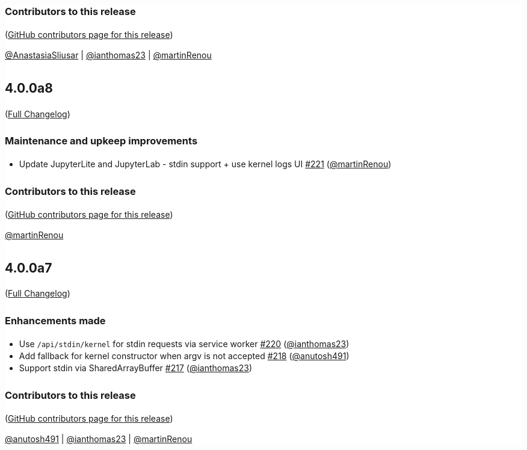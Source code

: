 ### Contributors to this release

([GitHub contributors page for this release](https://github.com/jupyterlite/xeus/graphs/contributors?from=2025-05-13&to=2025-05-15&type=c))

[@AnastasiaSliusar](https://github.com/search?q=repo%3Ajupyterlite%2Fxeus+involves%3AAnastasiaSliusar+updated%3A2025-05-13..2025-05-15&type=Issues) | [@ianthomas23](https://github.com/search?q=repo%3Ajupyterlite%2Fxeus+involves%3Aianthomas23+updated%3A2025-05-13..2025-05-15&type=Issues) | [@martinRenou](https://github.com/search?q=repo%3Ajupyterlite%2Fxeus+involves%3AmartinRenou+updated%3A2025-05-13..2025-05-15&type=Issues)

## 4.0.0a8

([Full Changelog](https://github.com/jupyterlite/xeus/compare/@jupyterlite/xeus-extension@4.0.0-a7...b852adb6e121134cc227e2130f3187b051516f3f))

### Maintenance and upkeep improvements

- Update JupyterLite and JupyterLab - stdin support + use kernel logs UI [#221](https://github.com/jupyterlite/xeus/pull/221) ([@martinRenou](https://github.com/martinRenou))

### Contributors to this release

([GitHub contributors page for this release](https://github.com/jupyterlite/xeus/graphs/contributors?from=2025-05-06&to=2025-05-13&type=c))

[@martinRenou](https://github.com/search?q=repo%3Ajupyterlite%2Fxeus+involves%3AmartinRenou+updated%3A2025-05-06..2025-05-13&type=Issues)

## 4.0.0a7

([Full Changelog](https://github.com/jupyterlite/xeus/compare/@jupyterlite/xeus-extension@4.0.0-a6...3b2cb8754e8e8e9de0af02f915ce1b77ce778997))

### Enhancements made

- Use `/api/stdin/kernel` for stdin requests via service worker [#220](https://github.com/jupyterlite/xeus/pull/220) ([@ianthomas23](https://github.com/ianthomas23))
- Add fallback for kernel constructor when argv is not accepted [#218](https://github.com/jupyterlite/xeus/pull/218) ([@anutosh491](https://github.com/anutosh491))
- Support stdin via SharedArrayBuffer [#217](https://github.com/jupyterlite/xeus/pull/217) ([@ianthomas23](https://github.com/ianthomas23))

### Contributors to this release

([GitHub contributors page for this release](https://github.com/jupyterlite/xeus/graphs/contributors?from=2025-04-29&to=2025-05-06&type=c))

[@anutosh491](https://github.com/search?q=repo%3Ajupyterlite%2Fxeus+involves%3Aanutosh491+updated%3A2025-04-29..2025-05-06&type=Issues) | [@ianthomas23](https://github.com/search?q=repo%3Ajupyterlite%2Fxeus+involves%3Aianthomas23+updated%3A2025-04-29..2025-05-06&type=Issues) | [@martinRenou](https://github.com/search?q=repo%3Ajupyterlite%2Fxeus+involves%3AmartinRenou+updated%3A2025-04-29..2025-05-06&type=Issues)
